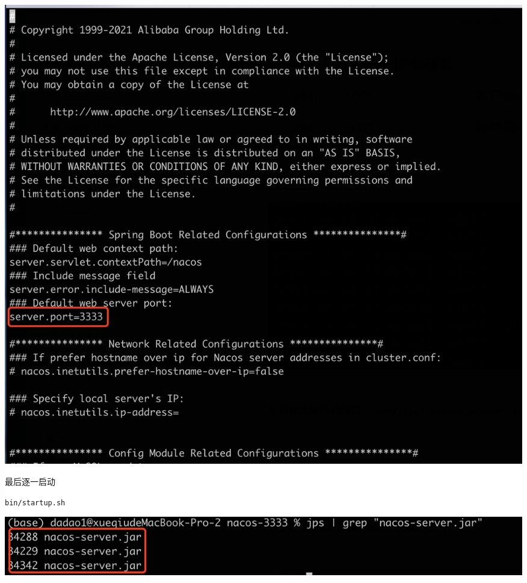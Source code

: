 ![](/images/spring_cloud/WX20230324-160144@2x.png)



最后逐一启动

```shell
bin/startup.sh
```



![](/images/spring_cloud/WX20230324-160319@2x.png)
